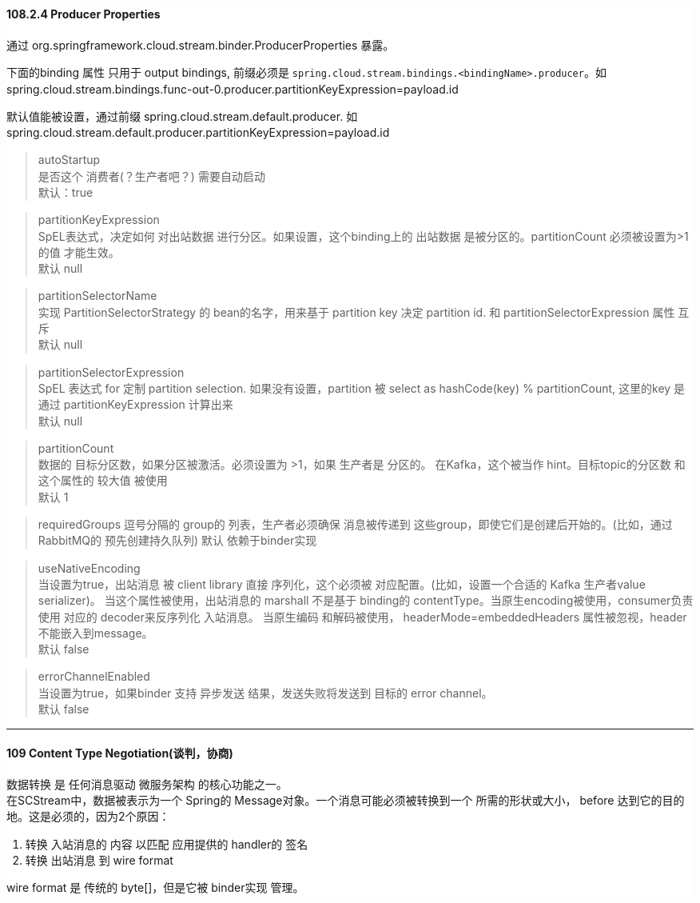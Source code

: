 #### 108.2.4 Producer Properties
通过 org.springframework.cloud.stream.binder.ProducerProperties 暴露。

下面的binding 属性 只用于 output bindings, 前缀必须是 ```spring.cloud.stream.bindings.<bindingName>.producer```。如 spring.cloud.stream.bindings.func-out-0.producer.partitionKeyExpression=payload.id

默认值能被设置，通过前缀 spring.cloud.stream.default.producer. 如 spring.cloud.stream.default.producer.partitionKeyExpression=payload.id

> autoStartup       
> 是否这个 消费者(？生产者吧？) 需要自动启动       
> 默认：true

> partitionKeyExpression    
> SpEL表达式，决定如何 对出站数据 进行分区。如果设置，这个binding上的 出站数据 是被分区的。partitionCount 必须被设置为>1的值 才能生效。   
> 默认 null

> partitionSelectorName     
> 实现 PartitionSelectorStrategy 的 bean的名字，用来基于 partition key 决定 partition id. 和 partitionSelectorExpression 属性 互斥    
> 默认 null

> partitionSelectorExpression       
> SpEL 表达式 for 定制 partition selection. 如果没有设置，partition 被 select as hashCode(key) % partitionCount, 这里的key 是通过 partitionKeyExpression 计算出来      
> 默认 null

> partitionCount    
> 数据的 目标分区数，如果分区被激活。必须设置为 >1，如果 生产者是 分区的。 在Kafka，这个被当作 hint。目标topic的分区数 和 这个属性的 较大值 被使用  
> 默认 1

> requiredGroups
> 逗号分隔的 group的 列表，生产者必须确保 消息被传递到 这些group，即使它们是创建后开始的。(比如，通过RabbitMQ的 预先创建持久队列)
> 默认 依赖于binder实现

> useNativeEncoding     
> 当设置为true，出站消息 被 client library 直接 序列化，这个必须被 对应配置。(比如，设置一个合适的 Kafka 生产者value serializer)。
> 当这个属性被使用，出站消息的 marshall 不是基于 binding的 contentType。当原生encoding被使用，consumer负责使用 对应的 decoder来反序列化 入站消息。
> 当原生编码 和解码被使用， headerMode=embeddedHeaders 属性被忽视，header不能嵌入到message。        
> 默认 false

> errorChannelEnabled       
> 当设置为true，如果binder 支持 异步发送 结果，发送失败将发送到 目标的 error channel。      
> 默认 false

---
#### 109 Content Type Negotiation(谈判，协商)

数据转换 是 任何消息驱动 微服务架构 的核心功能之一。   
在SCStream中，数据被表示为一个 Spring的 Message对象。一个消息可能必须被转换到一个 所需的形状或大小， before 达到它的目的地。这是必须的，因为2个原因：
1. 转换 入站消息的 内容 以匹配 应用提供的 handler的 签名
2. 转换 出站消息 到 wire format

wire format 是 传统的 byte[]，但是它被 binder实现 管理。
